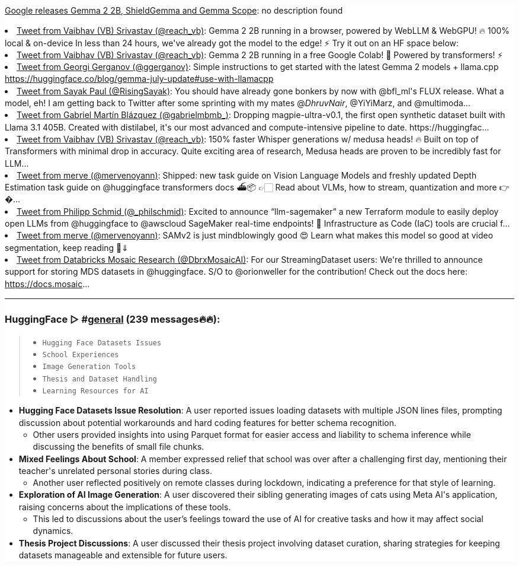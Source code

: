 <a href="https://huggingface.co/blog/gemma-july-update#use-with-llamacpp)">Google releases Gemma 2 2B, ShieldGemma and Gemma Scope</a>: no description found</li><li><a href="https://x.com/reach_vb/status/1819023974283518223)">Tweet from Vaibhav (VB) Srivastav (@reach_vb)</a>: Gemma 2 2B running in a browser, powered by WebLLM & WebGPU! 🔥  100% local & on-device  In less than 24 hours, we&#39;ve already got the model to the edge! ⚡  Try it out on an HF space below:</li><li><a href="https://x.com/reach_vb/status/1819469088890261748)">Tweet from Vaibhav (VB) Srivastav (@reach_vb)</a>: Gemma 2 2B running in a free Google Colab! 🤗  Powered by transformers! ⚡</li><li><a href="https://x.com/ggerganov/status/1818699785152397592)">Tweet from Georgi Gerganov (@ggerganov)</a>: Simple instructions to get started with the latest Gemma 2 models + llama.cpp  https://huggingface.co/blog/gemma-july-update#use-with-llamacpp</li><li><a href="https://x.com/RisingSayak/status/1819299449966833972)">Tweet from Sayak Paul (@RisingSayak)</a>: You should have already gone bonkers by now with @bfl_ml&#39;s FLUX release. What a model, eh!   I am getting back to Twitter after some sprinting with my mates @_DhruvNair_, @YiYiMarz, and @multimoda...</li><li><a href="https://x.com/gabrielmbmb_/status/1819398254867489001)">Tweet from Gabriel Martín Blázquez (@gabrielmbmb_)</a>: Dropping magpie-ultra-v0.1, the first open synthetic dataset built with Llama 3.1 405B.  Created with distilabel, it&#39;s our most advanced and compute-intensive pipeline to date.  https://huggingfac...</li><li><a href="https://x.com/reach_vb/status/1820560137892835369)">Tweet from Vaibhav (VB) Srivastav (@reach_vb)</a>: 150% faster Whisper generations w/ medusa heads! 🔥  Built on top of Transformers with minimal drop in accuracy.  Quite exciting area of research, Medusa heads are proven to be incredibly fast for LLM...</li><li><a href="https://x.com/mervenoyann/status/1818613425859145772)">Tweet from merve (@mervenoyann)</a>: Shipped: new task guide on Vision Language Models and freshly updated Depth Estimation task guide on @huggingface transformers docs ⛴️📦  👉🏻 Read about VLMs, how to stream, quantization and more 👉�...</li><li><a href="https://x.com/_philschmid/status/1820360144334496064)">Tweet from Philipp Schmid (@_philschmid)</a>: Excited to announce “llm-sagemaker” a new Terraform module to easily deploy open LLMs from @huggingface  to @awscloud SageMaker real-time endpoints! 👀 Infrastructure as Code (IaC) tools are crucial f...</li><li><a href="https://x.com/mervenoyann/status/1818675981634109701)">Tweet from merve (@mervenoyann)</a>: SAMv2 is just mindblowingly good 😍  Learn what makes this model so good at video segmentation, keep reading 🦆⇓</li><li><a href="https://x.com/DbrxMosaicAI/status/1818407826852921833)">Tweet from Databricks Mosaic Research (@DbrxMosaicAI)</a>: For our StreamingDataset users: We&#39;re thrilled to announce support for storing MDS datasets in @huggingface. S/O to @orionweller for the contribution!  Check out the docs here: https://docs.mosaic...
</li>
</ul>

</div>
  

---


### **HuggingFace ▷ #[general](https://discord.com/channels/879548962464493619/879548962464493622/1270097797437460544)** (239 messages🔥🔥): 

> - `Hugging Face Datasets Issues`
> - `School Experiences`
> - `Image Generation Tools`
> - `Thesis and Dataset Handling`
> - `Learning Resources for AI` 


- **Hugging Face Datasets Issue Resolution**: A user reported issues loading datasets with multiple JSON lines files, prompting discussion about potential workarounds and hard coding features for better schema recognition.
   - Other users provided insights into using Parquet format for easier access and liability to schema inference while discussing the benefits of small file chunks.
- **Mixed Feelings About School**: A member expressed relief that school was over after a challenging first day, mentioning their teacher's unrelated personal stories during class.
   - Another user reflected positively on remote classes during lockdown, indicating a preference for that style of learning.
- **Exploration of AI Image Generation**: A user discovered their sibling generating images of cats using Meta AI's application, raising concerns about the implications of these tools.
   - This led to discussions about the user’s feelings toward the use of AI for creative tasks and how it may affect social dynamics.
- **Thesis Project Discussions**: A user discussed their thesis project involving dataset curation, sharing strategies for keeping datasets manageable and extensible for future users.